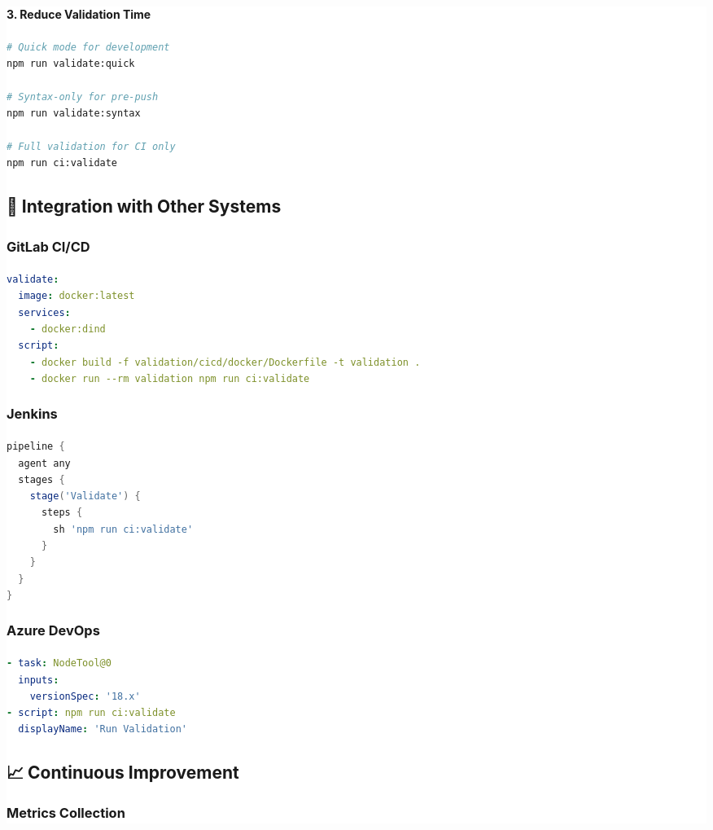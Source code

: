 #### 3. Reduce Validation Time
```bash
# Quick mode for development
npm run validate:quick

# Syntax-only for pre-push
npm run validate:syntax

# Full validation for CI only
npm run ci:validate
```

## 🔄 Integration with Other Systems

### GitLab CI/CD
```yaml
validate:
  image: docker:latest
  services:
    - docker:dind
  script:
    - docker build -f validation/cicd/docker/Dockerfile -t validation .
    - docker run --rm validation npm run ci:validate
```

### Jenkins
```groovy
pipeline {
  agent any
  stages {
    stage('Validate') {
      steps {
        sh 'npm run ci:validate'
      }
    }
  }
}
```

### Azure DevOps
```yaml
- task: NodeTool@0
  inputs:
    versionSpec: '18.x'
- script: npm run ci:validate
  displayName: 'Run Validation'
```

## 📈 Continuous Improvement

### Metrics Collection
